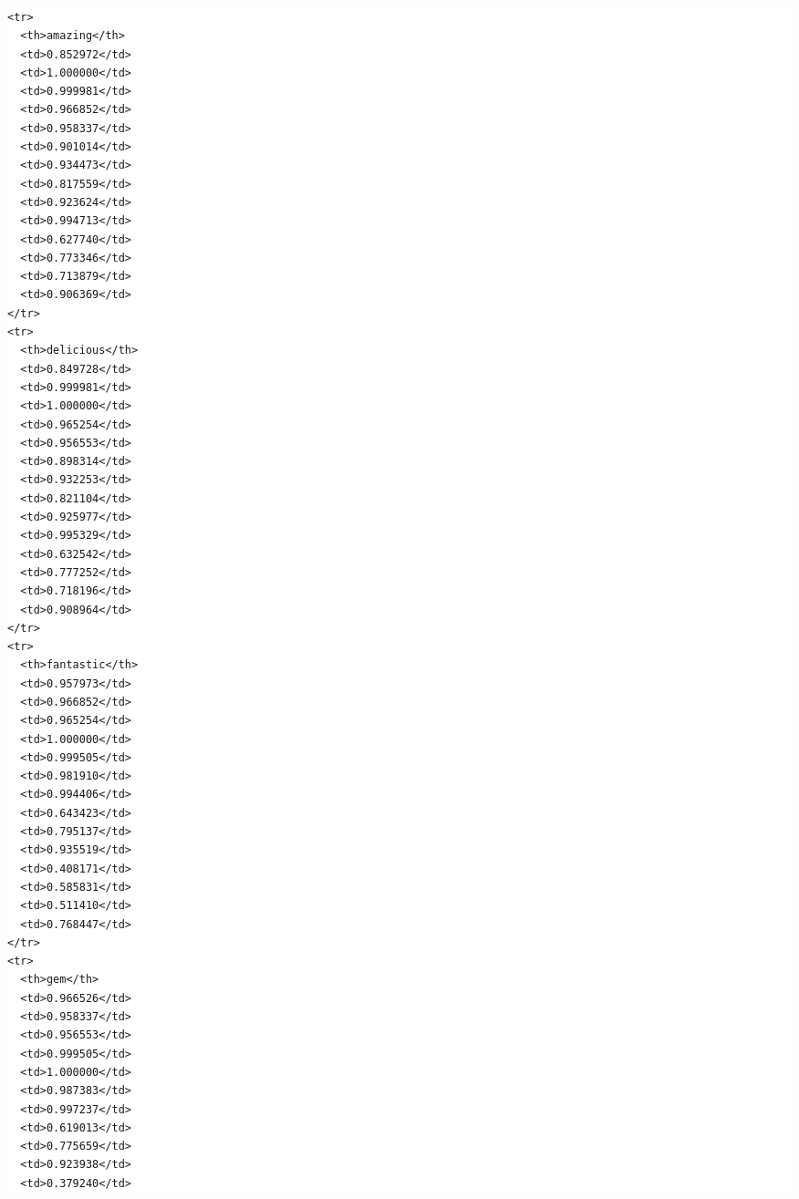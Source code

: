     <tr>
      <th>amazing</th>
      <td>0.852972</td>
      <td>1.000000</td>
      <td>0.999981</td>
      <td>0.966852</td>
      <td>0.958337</td>
      <td>0.901014</td>
      <td>0.934473</td>
      <td>0.817559</td>
      <td>0.923624</td>
      <td>0.994713</td>
      <td>0.627740</td>
      <td>0.773346</td>
      <td>0.713879</td>
      <td>0.906369</td>
    </tr>
    <tr>
      <th>delicious</th>
      <td>0.849728</td>
      <td>0.999981</td>
      <td>1.000000</td>
      <td>0.965254</td>
      <td>0.956553</td>
      <td>0.898314</td>
      <td>0.932253</td>
      <td>0.821104</td>
      <td>0.925977</td>
      <td>0.995329</td>
      <td>0.632542</td>
      <td>0.777252</td>
      <td>0.718196</td>
      <td>0.908964</td>
    </tr>
    <tr>
      <th>fantastic</th>
      <td>0.957973</td>
      <td>0.966852</td>
      <td>0.965254</td>
      <td>1.000000</td>
      <td>0.999505</td>
      <td>0.981910</td>
      <td>0.994406</td>
      <td>0.643423</td>
      <td>0.795137</td>
      <td>0.935519</td>
      <td>0.408171</td>
      <td>0.585831</td>
      <td>0.511410</td>
      <td>0.768447</td>
    </tr>
    <tr>
      <th>gem</th>
      <td>0.966526</td>
      <td>0.958337</td>
      <td>0.956553</td>
      <td>0.999505</td>
      <td>1.000000</td>
      <td>0.987383</td>
      <td>0.997237</td>
      <td>0.619013</td>
      <td>0.775659</td>
      <td>0.923938</td>
      <td>0.379240</td>